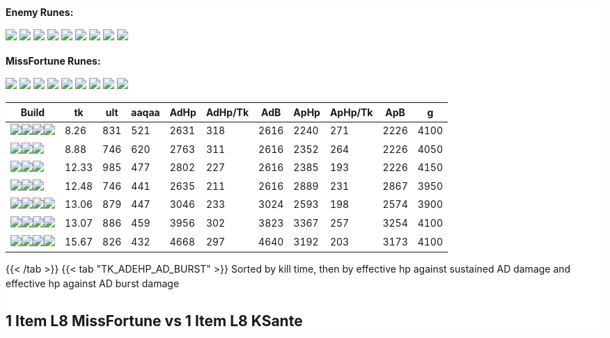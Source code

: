 
**Enemy Runes:**





![](/Styles/Resolve/GraspOfTheUndying/GraspOfTheUndying.png)
![](/Styles/Resolve/Demolish/Demolish.png)
![](/Styles/Resolve/SecondWind/SecondWind.png)
![](/Styles/Resolve/Overgrowth/Overgrowth.png)
![](/Styles/Inspiration/MagicalFootwear/MagicalFootwear.png)
![](/Styles/Resolve/ApproachVelocity/ApproachVelocity.png)
![](/StatMods/StatModsAttackSpeedIcon.png)
![](/StatMods/StatModsMagicResIcon.MagicResist_Fix.png)
![](/StatMods/StatModsMagicResIcon.MagicResist_Fix.png)



**MissFortune Runes:**


![](/Styles/Precision/PressTheAttack/PressTheAttack.png)
![](/Styles/Precision/Overheal.png)
![](/Styles/Precision/LegendBloodline/LegendBloodline.png)
![](/Styles/Precision/CoupDeGrace/CoupDeGrace.png)
![](/Styles/Sorcery/AbsoluteFocus/AbsoluteFocus.png)
![](/Styles/Sorcery/GatheringStorm/GatheringStorm.png)
![](/StatMods/StatModsAdaptiveForceIcon.png)
![](/StatMods/StatModsAdaptiveForceIcon.png)
![](/StatMods/StatModsArmorIcon.png)





 Build |tk|ult|aaqaa|AdHp|AdHp/Tk|AdB|ApHp|ApHp/Tk|ApB|g
-|-|-|-|-|-|-|-|-|-|-
![](/item/6672.png)![](/item/1001.png)![](/item/1055.png)![](/item/1036.png)|8.26|831|521|2631|318|2616|2240|271|2226|4100
![](/item/3153.png)![](/item/1001.png)![](/item/1055.png)|8.88|746|620|2763|311|2616|2352|264|2226|4050
![](/item/3074.png)![](/item/1001.png)![](/item/1055.png)|12.33|985|477|2802|227|2616|2385|193|2226|4150
![](/item/3091.png)![](/item/1001.png)![](/item/1055.png)|12.48|746|441|2635|211|2616|2889|231|2867|3950
![](/item/6609.png)![](/item/1001.png)![](/item/1055.png)![](/item/1036.png)|13.06|879|447|3046|233|3024|2593|198|2574|3900
![](/item/6673.png)![](/item/1001.png)![](/item/1055.png)![](/item/1036.png)|13.07|886|459|3956|302|3823|3367|257|3254|4100
![](/item/3026.png)![](/item/1001.png)![](/item/1055.png)![](/item/1036.png)|15.67|826|432|4668|297|4640|3192|203|3173|4100
{{< /tab >}}
{{< tab "TK_ADEHP_AD_BURST" >}}
Sorted by kill time, then by effective hp against sustained AD damage and effective hp against AD burst damage
## 1 Item L8 MissFortune vs 1 Item L8 KSante

